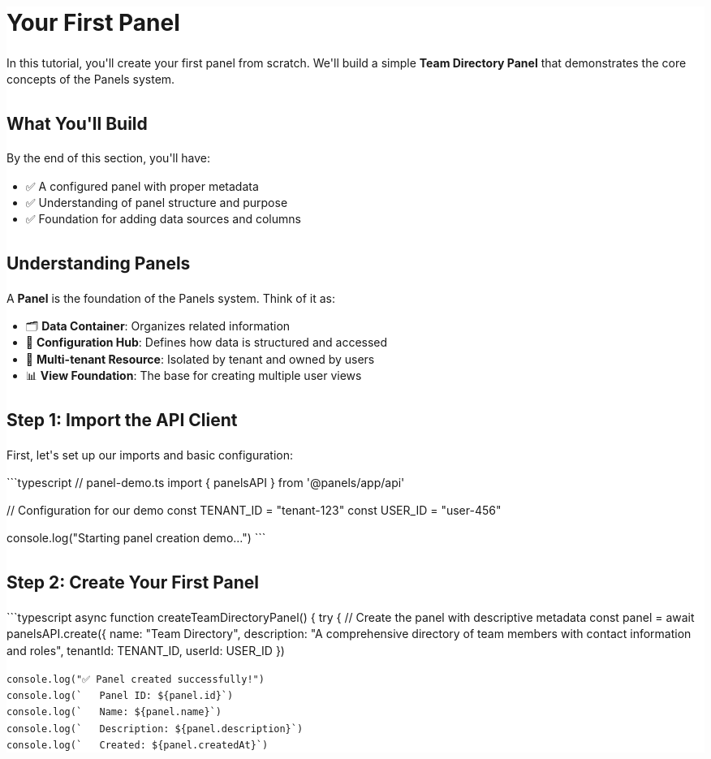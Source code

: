 # Your First Panel

In this tutorial, you'll create your first panel from scratch. We'll build a simple **Team Directory Panel** that demonstrates the core concepts of the Panels system.

## What You'll Build

By the end of this section, you'll have:
- ✅ A configured panel with proper metadata
- ✅ Understanding of panel structure and purpose
- ✅ Foundation for adding data sources and columns

## Understanding Panels

A **Panel** is the foundation of the Panels system. Think of it as:
- 🗂️ **Data Container**: Organizes related information
- 🔧 **Configuration Hub**: Defines how data is structured and accessed
- 👥 **Multi-tenant Resource**: Isolated by tenant and owned by users
- 📊 **View Foundation**: The base for creating multiple user views

## Step 1: Import the API Client

First, let's set up our imports and basic configuration:

\`\`\`typescript
// panel-demo.ts
import { panelsAPI } from '@panels/app/api'

// Configuration for our demo
const TENANT_ID = "tenant-123"
const USER_ID = "user-456"

console.log("Starting panel creation demo...")
\`\`\`

## Step 2: Create Your First Panel

\`\`\`typescript
async function createTeamDirectoryPanel() {
  try {
    // Create the panel with descriptive metadata
    const panel = await panelsAPI.create({
      name: "Team Directory",
      description: "A comprehensive directory of team members with contact information and roles",
      tenantId: TENANT_ID,
      userId: USER_ID
    })

    console.log("✅ Panel created successfully!")
    console.log(`   Panel ID: ${panel.id}`)
    console.log(`   Name: ${panel.name}`)
    console.log(`   Description: ${panel.description}`)
    console.log(`   Created: ${panel.createdAt}`)
    